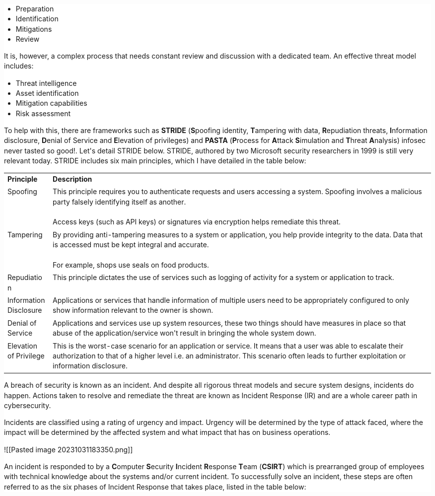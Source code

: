 - Preparation
- Identification
- Mitigations
- Review

  

It is, however, a complex process that needs constant review and discussion with a dedicated team. An effective threat model includes:

- Threat intelligence
- Asset identification
- Mitigation capabilities
- Risk assessment

  

To help with this, there are frameworks such as **STRIDE** (**S**poofing identity, **T**ampering with data, **R**epudiation threats, **I**nformation disclosure, **D**enial of Service and **E**levation of privileges) and **PASTA** (**P**rocess for **A**ttack **S**imulation and **T**hreat **A**nalysis) infosec never tasted so good!. Let's detail STRIDE below. STRIDE, authored by two Microsoft security researchers in 1999 is still very relevant today. STRIDE includes six main principles, which I have detailed in the table below:

  

  

|   |   |
|---|---|
|**Principle**|**Description**|
|Spoofing|This principle requires you to authenticate requests and users accessing a system. Spoofing involves a malicious party falsely identifying itself as another.<br><br>Access keys (such as API keys) or signatures via encryption helps remediate this threat.|
|Tampering|By providing anti-tampering measures to a system or application, you help provide integrity to the data. Data that is accessed must be kept integral and accurate.<br><br>For example, shops use seals on food products.|
|Repudiation|This principle dictates the use of services such as logging of activity for a system or application to track.|
|Information Disclosure|Applications or services that handle information of multiple users need to be appropriately configured to only show information relevant to the owner is shown.|
|Denial of Service|Applications and services use up system resources, these two things should have measures in place so that abuse of the application/service won't result in bringing the whole system down.|
|Elevation of Privilege|This is the worst-case scenario for an application or service. It means that a user was able to escalate their authorization to that of a higher level i.e. an administrator. This scenario often leads to further exploitation or information disclosure.|

  

A breach of security is known as an incident. And despite all rigorous threat models and secure system designs, incidents do happen. Actions taken to resolve and remediate the threat are known as Incident Response (IR) and are a whole career path in cybersecurity.

  

Incidents are classified using a rating of urgency and impact. Urgency will be determined by the type of attack faced, where the impact will be determined by the affected system and what impact that has on business operations.

  
![[Pasted image 20231031183350.png]]

  

An incident is responded to by a **C**omputer **S**ecurity **I**ncident **R**esponse **T**eam (**CSIRT**) which is prearranged group of employees with technical knowledge about the systems and/or current incident. To successfully solve an incident, these steps are often referred to as the six phases of Incident Response that takes place, listed in the table below:
